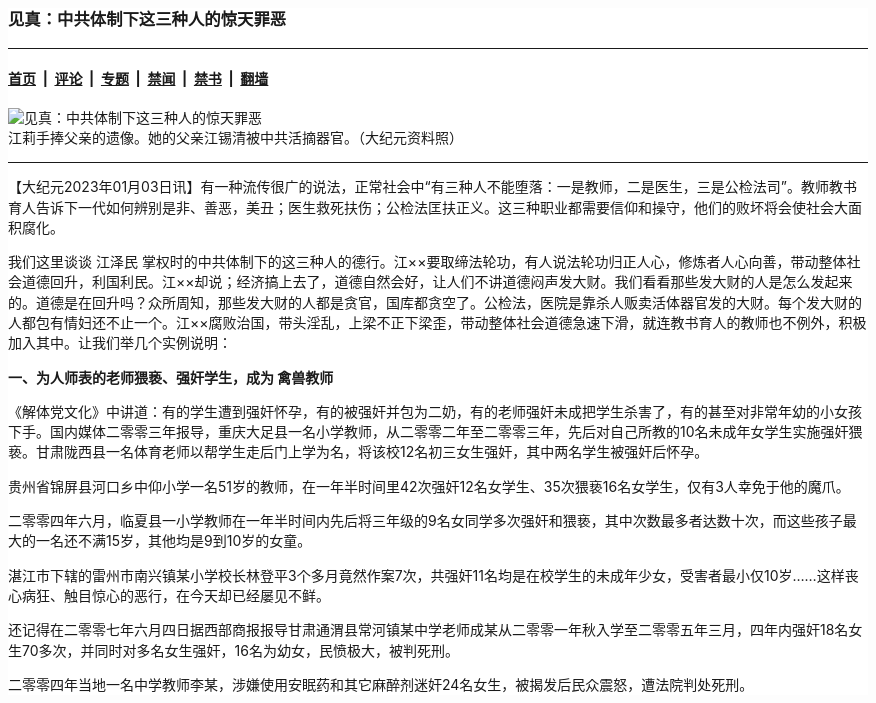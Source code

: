 ### 见真：中共体制下这三种人的惊天罪恶

---

#### [首页](../../../..?n13898421) &nbsp;|&nbsp; [评论](../../../../../epoch-comment?n13898421) &nbsp;|&nbsp; [专题](../../../../../epoch-special?n13898421) &nbsp;|&nbsp; [禁闻](../../../../../epoch-news?n13898421) &nbsp;|&nbsp; [禁书](../../../../../books?n13898421) &nbsp;|&nbsp; [翻墙](https://github.com/gfw-breaker/nogfw/blob/master/README.md?n13898421)


<div><img alt="见真：中共体制下这三种人的惊天罪恶" class="attachment-djy_600_400 size-djy_600_400 wp-post-image" src="https://i.epochtimes.com/assets/uploads/2022/12/id13877210-162521-600x400.jpeg"/>
<div class="caption">
 江莉手捧父亲的遗像。她的父亲江锡清被中共活摘器官。（大纪元资料照）
</div></div><hr/><div class="post_content" id="artbody" itemprop="articleBody">
 
 <p>
  【大纪元2023年01月03日讯】有一种流传很广的说法，正常社会中“有三种人不能堕落：一是教师，二是医生，三是公检法司”。教师教书育人告诉下一代如何辨别是非、善恶，美丑；医生救死扶伤；公检法匡扶正义。这三种职业都需要信仰和操守，他们的败坏将会使社会大面积腐化。
 </p>
 <div id="ar_bArticleContent_OuterFrame">
  <div class="ar_AuthorDate">
   <div class="ar_datesocial">
    <div class="ar_socialcounter">
     <div class="ar_articleContent" id="ar_bArticleContent">
      <p>
       我们这里谈谈
       <ok href="https://www.epochtimes.com/gb/tag/%E6%B1%9F%E6%B3%BD%E6%B0%91.html">
        江泽民
       </ok>
       掌权时的中共体制下的这三种人的德行。江××要取缔法轮功，有人说法轮功归正人心，修炼者人心向善，带动整体社会道德回升，利国利民。江××却说；经济搞上去了，道德自然会好，让人们不讲道德闷声发大财。我们看看那些发大财的人是怎么发起来的。道德是在回升吗？众所周知，那些发大财的人都是贪官，国库都贪空了。公检法，医院是靠杀人贩卖活体器官发的大财。每个发大财的人都包有情妇还不止一个。江××腐败治国，带头淫乱，上梁不正下梁歪，带动整体社会道德急速下滑，就连教书育人的教师也不例外，积极加入其中。让我们举几个实例说明：
      </p>
      <p>
       <b>
        一、为人师表的老师猥亵、强奸学生，成为
        <ok href="https://www.epochtimes.com/gb/tag/%E7%A6%BD%E5%85%BD%E6%95%99%E5%B8%88.html">
         禽兽教师
        </ok>
       </b>
      </p>
      <p>
       《解体党文化》中讲道：有的学生遭到强奸怀孕，有的被强奸并包为二奶，有的老师强奸未成把学生杀害了，有的甚至对非常年幼的小女孩下手。国内媒体二零零三年报导，重庆大足县一名小学教师，从二零零二年至二零零三年，先后对自己所教的10名未成年女学生实施强奸猥亵。甘肃陇西县一名体育老师以帮学生走后门上学为名，将该校12名初三女生强奸，其中两名学生被强奸后怀孕。
      </p>
      <p>
       贵州省锦屏县河口乡中仰小学一名51岁的教师，在一年半时间里42次强奸12名女学生、35次猥亵16名女学生，仅有3人幸免于他的魔爪。
      </p>
      <p>
       二零零四年六月，临夏县一小学教师在一年半时间内先后将三年级的9名女同学多次强奸和猥亵，其中次数最多者达数十次，而这些孩子最大的一名还不满15岁，其他均是9到10岁的女童。
      </p>
      <p>
       湛江市下辖的雷州市南兴镇某小学校长林登平3个多月竟然作案7次，共强奸11名均是在校学生的未成年少女，受害者最小仅10岁……这样丧心病狂、触目惊心的恶行，在今天却已经屡见不鲜。
      </p>
      <p>
       还记得在二零零七年六月四日据西部商报报导甘肃通渭县常河镇某中学老师成某从二零零一年秋入学至二零零五年三月，四年内强奸18名女生70多次，并同时对多名女生强奸，16名为幼女，民愤极大，被判死刑。
      </p>
      <p>
       二零零四年当地一名中学教师李某，涉嫌使用安眠药和其它麻醉剂迷奸24名女生，被揭发后民众震怒，遭法院判处死刑。
      </p>
      <p>